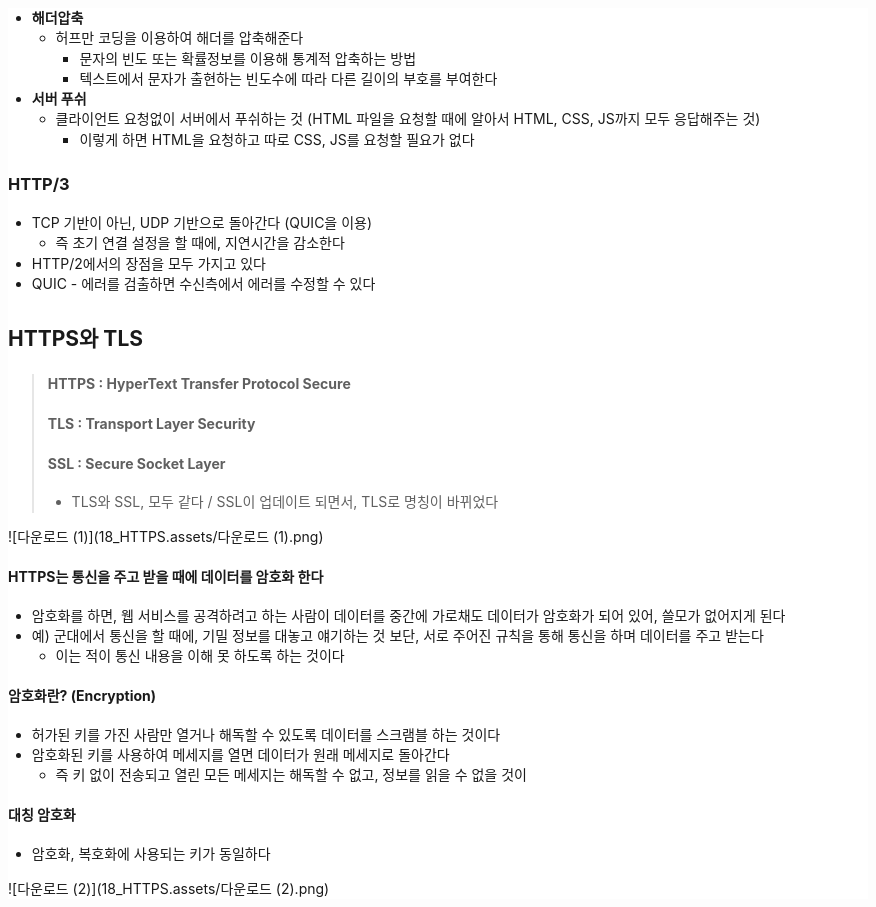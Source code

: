   

- **해더압축**
  - 허프만 코딩을 이용하여 해더를 압축해준다
    - 문자의 빈도 또는 확률정보를 이용해 통계적 압축하는 방법
    - 텍스트에서 문자가 출현하는 빈도수에 따라 다른 길이의 부호를 부여한다
- **서버 푸쉬**
  - 클라이언트 요청없이 서버에서 푸쉬하는 것 (HTML 파일을 요청할 때에 알아서 HTML, CSS, JS까지 모두 응답해주는 것)
    - 이렇게 하면 HTML을 요청하고 따로 CSS, JS를 요청할 필요가 없다



### HTTP/3

- TCP 기반이 아닌, UDP 기반으로 돌아간다 (QUIC을 이용)
  - 즉 초기 연결 설정을 할 때에, 지연시간을 감소한다
- HTTP/2에서의 장점을 모두 가지고 있다
- QUIC - 에러를 검출하면 수신측에서 에러를 수정할 수 있다





## HTTPS와 TLS

> #### HTTPS : HyperText Transfer Protocol Secure
>
> #### TLS : Transport Layer Security
>
> #### SSL : Secure Socket Layer
>
> - TLS와 SSL, 모두 같다 / SSL이 업데이트 되면서, TLS로 명칭이 바뀌었다

![다운로드 (1)](18_HTTPS.assets/다운로드 (1).png)



#### HTTPS는 통신을 주고 받을 때에 데이터를 암호화 한다

- 암호화를 하면, 웹 서비스를 공격하려고 하는 사람이 데이터를 중간에 가로채도 데이터가 암호화가 되어 있어, 쓸모가 없어지게 된다
- 예) 군대에서 통신을 할 때에, 기밀 정보를 대놓고 얘기하는 것 보단, 서로 주어진 규칙을 통해 통신을 하며 데이터를 주고 받는다
  - 이는 적이 통신 내용을 이해 못 하도록 하는 것이다



#### 암호화란? (Encryption)

- 허가된 키를 가진 사람만 열거나 해독할 수 있도록 데이터를 스크램블 하는 것이다
- 암호화된 키를 사용하여 메세지를 열면 데이터가 원래 메세지로 돌아간다
  - 즉 키 없이 전송되고 열린 모든 메세지는 해독할 수 없고, 정보를 읽을 수 없을 것이



#### 대칭 암호화

- 암호화, 복호화에 사용되는 키가 동일하다

![다운로드 (2)](18_HTTPS.assets/다운로드 (2).png)
